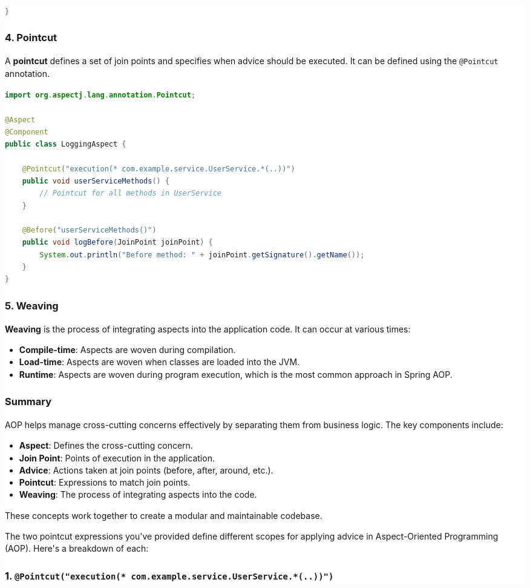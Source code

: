 ```java
}
```

### 4. Pointcut
A **pointcut** defines a set of join points and specifies when advice should be executed. It can be defined using the `@Pointcut` annotation.

```java
import org.aspectj.lang.annotation.Pointcut;

@Aspect
@Component
public class LoggingAspect {

    @Pointcut("execution(* com.example.service.UserService.*(..))")
    public void userServiceMethods() {
        // Pointcut for all methods in UserService
    }

    @Before("userServiceMethods()")
    public void logBefore(JoinPoint joinPoint) {
        System.out.println("Before method: " + joinPoint.getSignature().getName());
    }
}
```

### 5. Weaving
**Weaving** is the process of integrating aspects into the application code. It can occur at various times:

- **Compile-time**: Aspects are woven during compilation.
- **Load-time**: Aspects are woven when classes are loaded into the JVM.
- **Runtime**: Aspects are woven during program execution, which is the most common approach in Spring AOP.

### Summary
AOP helps manage cross-cutting concerns effectively by separating them from business logic. The key components include:

- **Aspect**: Defines the cross-cutting concern.
- **Join Point**: Points of execution in the application.
- **Advice**: Actions taken at join points (before, after, around, etc.).
- **Pointcut**: Expressions to match join points.
- **Weaving**: The process of integrating aspects into the code.

These concepts work together to create a modular and maintainable codebase.

The two pointcut expressions you've provided define different scopes for applying advice in Aspect-Oriented Programming (AOP). Here's a breakdown of each:

### 1. `@Pointcut("execution(* com.example.service.UserService.*(..))")`
